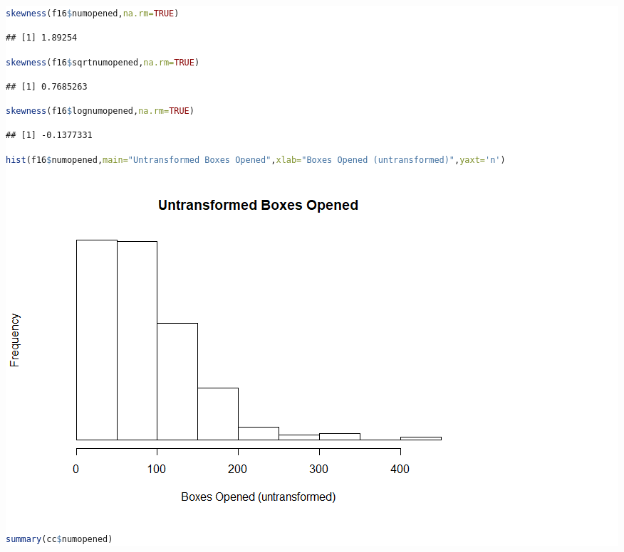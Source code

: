 
```r
skewness(f16$numopened,na.rm=TRUE)
```

```
## [1] 1.89254
```

```r
skewness(f16$sqrtnumopened,na.rm=TRUE)
```

```
## [1] 0.7685263
```

```r
skewness(f16$lognumopened,na.rm=TRUE)
```

```
## [1] -0.1377331
```

```r
hist(f16$numopened,main="Untransformed Boxes Opened",xlab="Boxes Opened (untransformed)",yaxt='n')
```

![](ccp5_r_notebook_Liz_BEDM_-_copying_format_from_ccp4_files/figure-html/unnamed-chunk-4-1.png)

```r
summary(cc$numopened)
```
